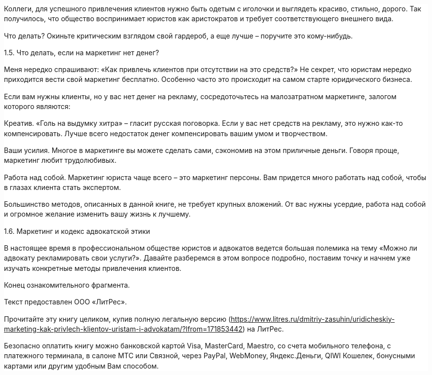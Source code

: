 Коллеги, для успешного привлечения клиентов нужно быть одетым с иголочки
и выглядеть красиво, стильно, дорого. Так получилось, что общество
воспринимает юристов как аристократов и требует соответствующего
внешнего вида.

Что делать? Окиньте критическим взглядом свой гардероб, а еще лучше –
поручите это кому-нибудь.

1.5. Что делать, если на маркетинг нет денег?

Меня нередко спрашивают: «Как привлечь клиентов при отсутствии на это
средств?» Не секрет, что юристам нередко приходится вести свой маркетинг
бесплатно. Особенно часто это происходит на самом старте юридического
бизнеса.

Если вам нужны клиенты, но у вас нет денег на рекламу, сосредоточьтесь
на малозатратном маркетинге, залогом которого являются:

Креатив. «Голь на выдумку хитра» – гласит русская поговорка. Если у вас
нет средств на рекламу, это нужно как-то компенсировать. Лучше всего
недостаток денег компенсировать вашим умом и творчеством.

Ваши усилия. Многое в маркетинге вы можете сделать сами, сэкономив на
этом приличные деньги. Говоря проще, маркетинг любит трудолюбивых.

Работа над собой. Маркетинг юриста чаще всего – это маркетинг персоны.
Вам придется много работать над собой, чтобы в глазах клиента стать
экспертом.

Большинство методов, описанных в данной книге, не требует крупных
вложений. От вас нужны усердие, работа над собой и огромное желание
изменить вашу жизнь к лучшему.

1.6. Маркетинг и кодекс адвокатской этики

В настоящее время в профессиональном обществе юристов и адвокатов
ведется большая полемика на тему «Можно ли адвокату рекламировать свои
услуги?». Давайте разберемся в этом вопросе подробно, поставим точку и
начнем уже изучать конкретные методы привлечения клиентов.

Конец ознакомительного фрагмента.

Текст предоставлен ООО «ЛитРес».

Прочитайте эту книгу целиком, купив полную легальную версию
(https://www.litres.ru/dmitriy-zasuhin/uridicheskiy-marketing-kak-privlech-klientov-uristam-i-advokatam/?lfrom=171853442)
на ЛитРес.

Безопасно оплатить книгу можно банковской картой Visa, MasterCard,
Maestro, со счета мобильного телефона, с платежного терминала, в салоне
МТС или Связной, через PayPal, WebMoney, Яндекс.Деньги, QIWI Кошелек,
бонусными картами или другим удобным Вам способом.
